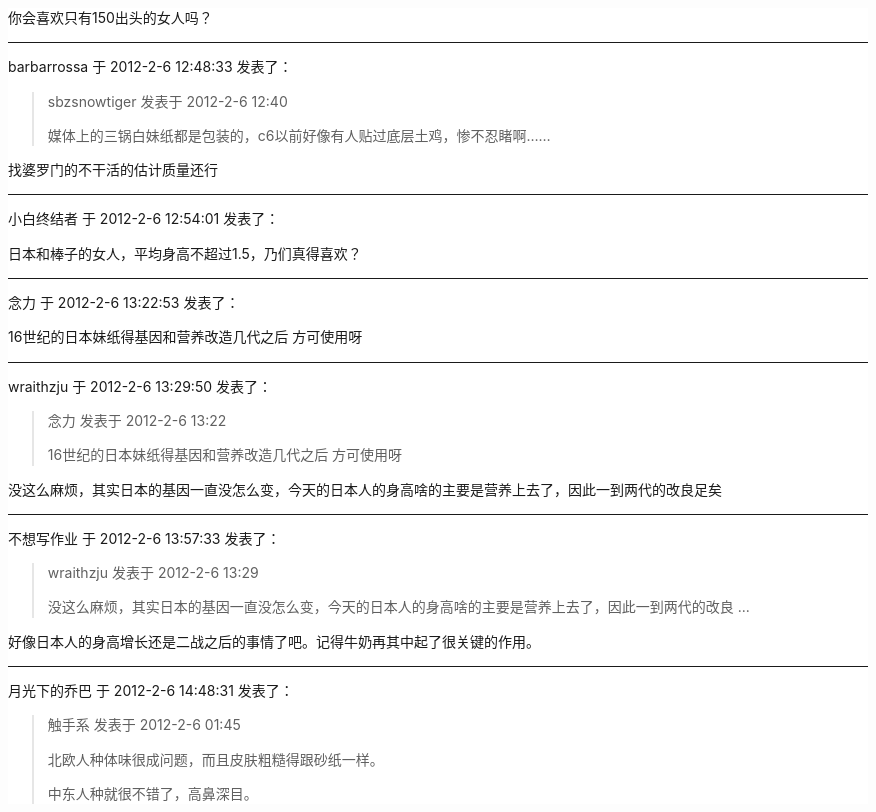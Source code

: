 

你会喜欢只有150出头的女人吗？

---------

barbarrossa 于 2012-2-6 12:48:33 发表了：

> sbzsnowtiger 发表于 2012-2-6 12:40
> 
> 媒体上的三锅白妹纸都是包装的，c6以前好像有人贴过底层土鸡，惨不忍睹啊……



找婆罗门的不干活的估计质量还行

---------

小白终结者 于 2012-2-6 12:54:01 发表了：

日本和棒子的女人，平均身高不超过1.5，乃们真得喜欢？

---------

念力 于 2012-2-6 13:22:53 发表了：

16世纪的日本妹纸得基因和营养改造几代之后 方可使用呀

---------

wraithzju 于 2012-2-6 13:29:50 发表了：

> 念力 发表于 2012-2-6 13:22
> 
> 16世纪的日本妹纸得基因和营养改造几代之后 方可使用呀



没这么麻烦，其实日本的基因一直没怎么变，今天的日本人的身高啥的主要是营养上去了，因此一到两代的改良足矣

---------

不想写作业 于 2012-2-6 13:57:33 发表了：

> wraithzju 发表于 2012-2-6 13:29
> 
> 没这么麻烦，其实日本的基因一直没怎么变，今天的日本人的身高啥的主要是营养上去了，因此一到两代的改良 ...



好像日本人的身高增长还是二战之后的事情了吧。记得牛奶再其中起了很关键的作用。

---------

月光下的乔巴 于 2012-2-6 14:48:31 发表了：

> 触手系 发表于 2012-2-6 01:45
> 
> 北欧人种体味很成问题，而且皮肤粗糙得跟砂纸一样。
> 
> 中东人种就很不错了，高鼻深目。


